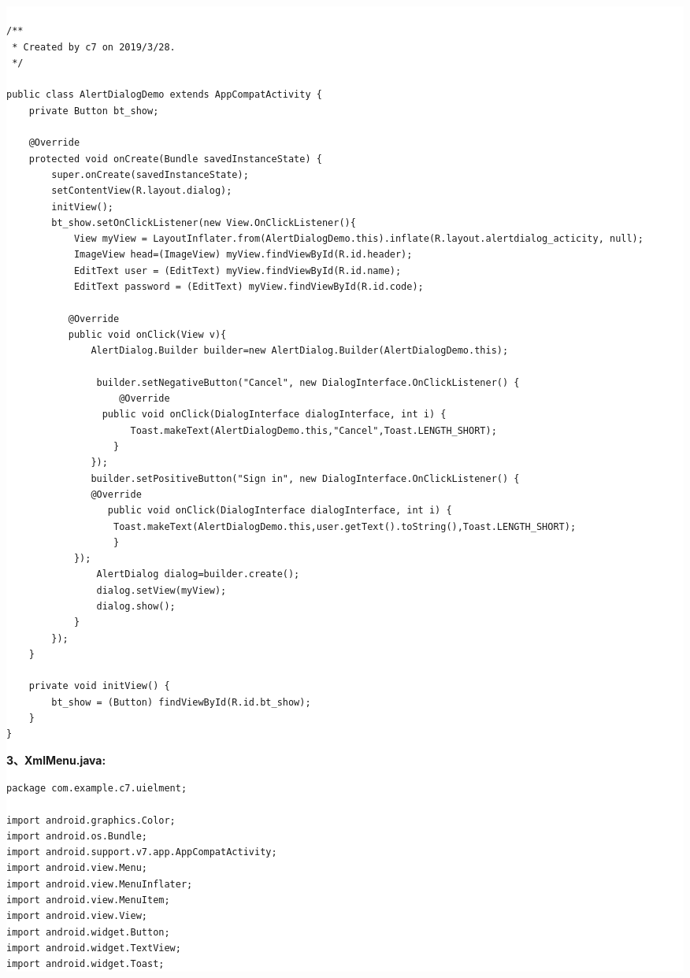 ```

/**
 * Created by c7 on 2019/3/28.
 */

public class AlertDialogDemo extends AppCompatActivity {
    private Button bt_show;

    @Override
    protected void onCreate(Bundle savedInstanceState) {
        super.onCreate(savedInstanceState);
        setContentView(R.layout.dialog);
        initView();
        bt_show.setOnClickListener(new View.OnClickListener(){
            View myView = LayoutInflater.from(AlertDialogDemo.this).inflate(R.layout.alertdialog_acticity, null);
            ImageView head=(ImageView) myView.findViewById(R.id.header);
            EditText user = (EditText) myView.findViewById(R.id.name);
            EditText password = (EditText) myView.findViewById(R.id.code);

           @Override
           public void onClick(View v){
               AlertDialog.Builder builder=new AlertDialog.Builder(AlertDialogDemo.this);

                builder.setNegativeButton("Cancel", new DialogInterface.OnClickListener() {
                    @Override
                 public void onClick(DialogInterface dialogInterface, int i) {
                      Toast.makeText(AlertDialogDemo.this,"Cancel",Toast.LENGTH_SHORT);
                   }
               });
               builder.setPositiveButton("Sign in", new DialogInterface.OnClickListener() {
               @Override
                  public void onClick(DialogInterface dialogInterface, int i) {
                   Toast.makeText(AlertDialogDemo.this,user.getText().toString(),Toast.LENGTH_SHORT);
                   }
            });
                AlertDialog dialog=builder.create();
                dialog.setView(myView);
                dialog.show();
            }
        });
    }

    private void initView() {
        bt_show = (Button) findViewById(R.id.bt_show);
    }
}
```

**3、XmlMenu.java:**
```
package com.example.c7.uielment;

import android.graphics.Color;
import android.os.Bundle;
import android.support.v7.app.AppCompatActivity;
import android.view.Menu;
import android.view.MenuInflater;
import android.view.MenuItem;
import android.view.View;
import android.widget.Button;
import android.widget.TextView;
import android.widget.Toast;
```